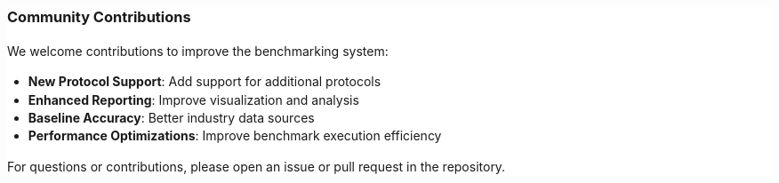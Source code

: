 ### Community Contributions

We welcome contributions to improve the benchmarking system:

- **New Protocol Support**: Add support for additional protocols
- **Enhanced Reporting**: Improve visualization and analysis
- **Baseline Accuracy**: Better industry data sources
- **Performance Optimizations**: Improve benchmark execution efficiency

For questions or contributions, please open an issue or pull request in the repository.
